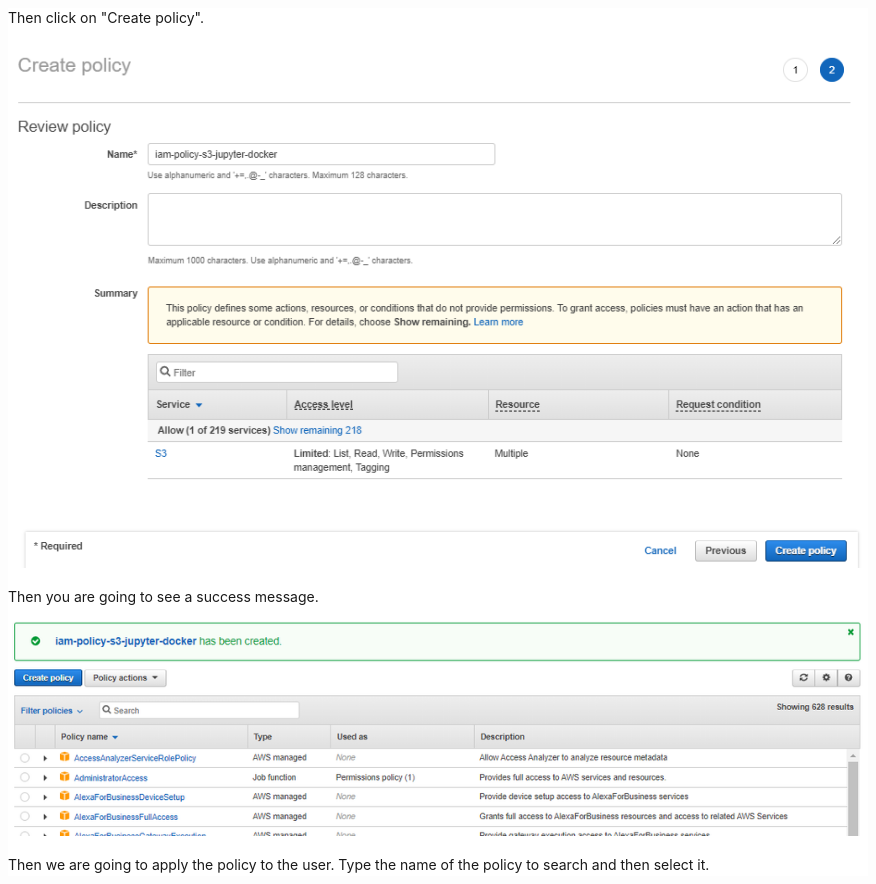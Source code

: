 Then click on "Create policy".

![](images/create_access_key_2_add_user_3_create_policy_review.png)

Then you are going to see a success message.

![](images/create_access_key_2_add_user_3_create_policy_ready.png)

Then we are going to apply the policy to the user. Type the name of the policy to search and then select it.
